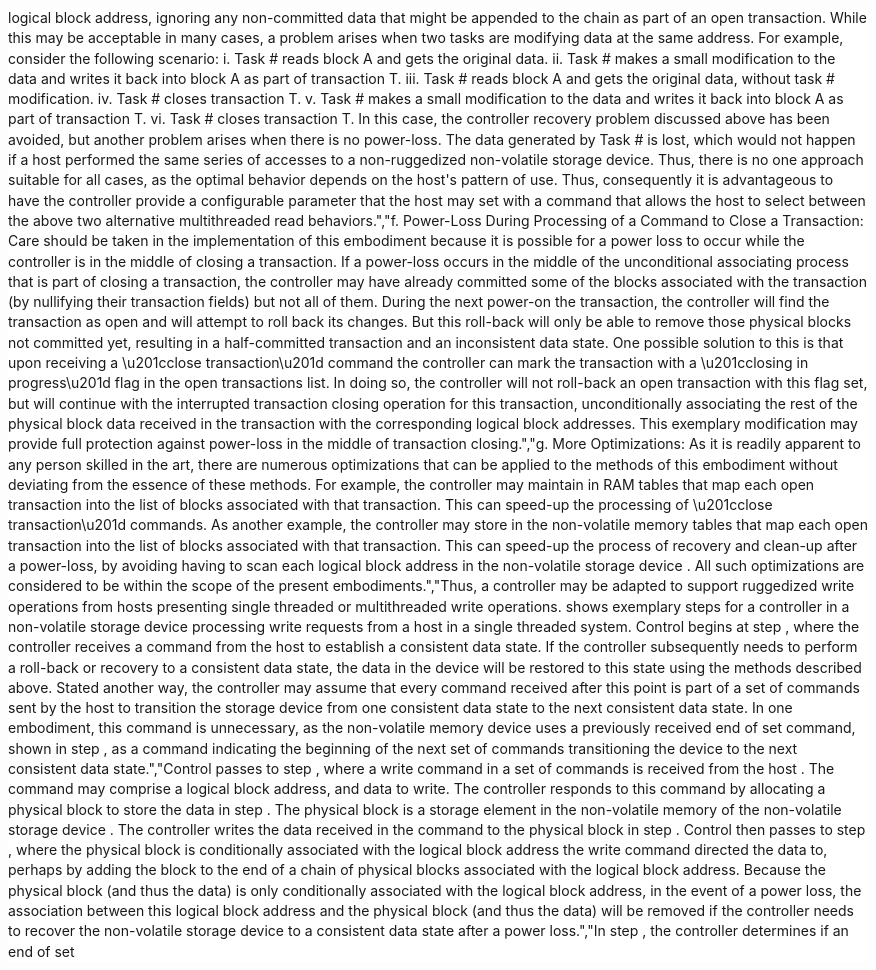 logical block address, ignoring any non-committed data that might be appended to the chain as part of an open transaction. While this may be acceptable in many cases, a problem arises when two tasks are modifying data at the same address. For example, consider the following scenario: i. Task # reads block A and gets the original data. ii. Task # makes a small modification to the data and writes it back into block A as part of transaction T. iii. Task # reads block A and gets the original data, without task # modification. iv. Task # closes transaction T. v. Task # makes a small modification to the data and writes it back into block A as part of transaction T. vi. Task # closes transaction T. In this case, the controller  recovery problem discussed above has been avoided, but another problem arises when there is no power-loss. The data generated by Task # is lost, which would not happen if a host performed the same series of accesses to a non-ruggedized non-volatile storage device. Thus, there is no one approach suitable for all cases, as the optimal behavior depends on the host's pattern of use. Thus, consequently it is advantageous to have the controller provide a configurable parameter that the host may set with a command that allows the host to select between the above two alternative multithreaded read behaviors.","f. Power-Loss During Processing of a Command to Close a Transaction: Care should be taken in the implementation of this embodiment because it is possible for a power loss to occur while the controller  is in the middle of closing a transaction. If a power-loss occurs in the middle of the unconditional associating process that is part of closing a transaction, the controller  may have already committed some of the blocks associated with the transaction (by nullifying their transaction fields) but not all of them. During the next power-on the transaction, the controller  will find the transaction as open and will attempt to roll back its changes. But this roll-back will only be able to remove those physical blocks not committed yet, resulting in a half-committed transaction and an inconsistent data state. One possible solution to this is that upon receiving a \u201cclose transaction\u201d command the controller  can mark the transaction with a \u201cclosing in progress\u201d flag in the open transactions list. In doing so, the controller  will not roll-back an open transaction with this flag set, but will continue with the interrupted transaction closing operation for this transaction, unconditionally associating the rest of the physical block data received in the transaction with the corresponding logical block addresses. This exemplary modification may provide full protection against power-loss in the middle of transaction closing.","g. More Optimizations: As it is readily apparent to any person skilled in the art, there are numerous optimizations that can be applied to the methods of this embodiment without deviating from the essence of these methods. For example, the controller  may maintain in RAM tables that map each open transaction into the list of blocks associated with that transaction. This can speed-up the processing of \u201cclose transaction\u201d commands. As another example, the controller  may store in the non-volatile memory  tables that map each open transaction into the list of blocks associated with that transaction. This can speed-up the process of recovery and clean-up after a power-loss, by avoiding having to scan each logical block address in the non-volatile storage device . All such optimizations are considered to be within the scope of the present embodiments.","Thus, a controller  may be adapted to support ruggedized write operations from hosts  presenting single threaded or multithreaded write operations.  shows exemplary steps  for a controller  in a non-volatile storage device  processing write requests from a host  in a single threaded system. Control begins at step , where the controller receives a command from the host  to establish a consistent data state. If the controller  subsequently needs to perform a roll-back or recovery to a consistent data state, the data in the device will be restored to this state using the methods described above. Stated another way, the controller  may assume that every command received after this point is part of a set of commands sent by the host  to transition the storage device from one consistent data state to the next consistent data state. In one embodiment, this command is unnecessary, as the non-volatile memory device  uses a previously received end of set command, shown in step , as a command indicating the beginning of the next set of commands transitioning the device to the next consistent data state.","Control passes to step , where a write command in a set of commands is received from the host . The command may comprise a logical block address, and data to write. The controller  responds to this command by allocating a physical block to store the data in step . The physical block is a storage element in the non-volatile memory  of the non-volatile storage device . The controller  writes the data received in the command to the physical block in step . Control then passes to step , where the physical block is conditionally associated with the logical block address the write command directed the data to, perhaps by adding the block to the end of a chain of physical blocks associated with the logical block address. Because the physical block (and thus the data) is only conditionally associated with the logical block address, in the event of a power loss, the association between this logical block address and the physical block (and thus the data) will be removed if the controller  needs to recover the non-volatile storage device to a consistent data state after a power loss.","In step , the controller  determines if an end of set